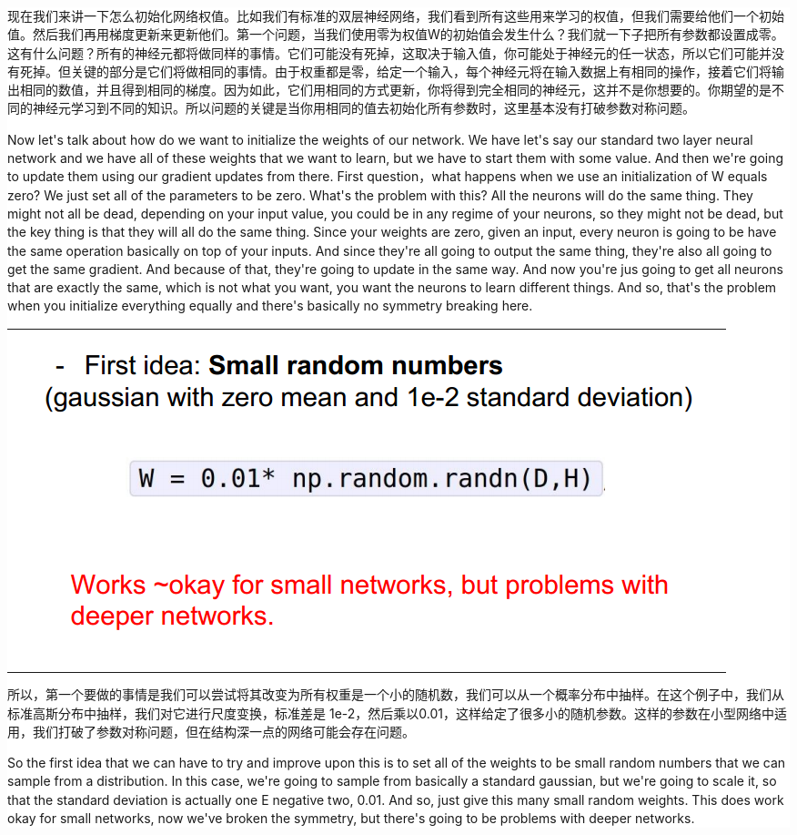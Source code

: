 现在我们来讲一下怎么初始化网络权值。比如我们有标准的双层神经网络，我们看到所有这些用来学习的权值，但我们需要给他们一个初始值。然后我们再用梯度更新来更新他们。第一个问题，当我们使用零为权值W的初始值会发生什么？我们就一下子把所有参数都设置成零。这有什么问题？所有的神经元都将做同样的事情。它们可能没有死掉，这取决于输入值，你可能处于神经元的任一状态，所以它们可能并没有死掉。但关键的部分是它们将做相同的事情。由于权重都是零，给定一个输入，每个神经元将在输入数据上有相同的操作，接着它们将输出相同的数值，并且得到相同的梯度。因为如此，它们用相同的方式更新，你将得到完全相同的神经元，这并不是你想要的。你期望的是不同的神经元学习到不同的知识。所以问题的关键是当你用相同的值去初始化所有参数时，这里基本没有打破参数对称问题。

Now let's talk about how do we want to initialize the weights of our network. We have let's say our standard two layer neural network and we have all of these weights that we want to learn, but we have to start them with some value. And then we're going to update them using our gradient updates from there. First question，what happens when we use an initialization of W equals zero? We just set all of the parameters to be zero. What's the problem with this? All the neurons will do the same thing. They might not all be dead, depending on your input value, you could be in any regime of your neurons, so they might not be dead, but the key thing is that they will all do the same thing. Since your weights are zero, given an input, every neuron is going to be have the same operation basically on top of your inputs. And since they're all going to output the same thing, they're also all going to get the same gradient. And because of that, they're going to update in the same way. And now you're jus going to get all neurons that are exactly the same, which is not what you want, you want the neurons to learn different things. And so, that's the problem when you initialize everything equally and there's basically no symmetry breaking here.

<table>
    <tr>
        <td ><center><img src="./images/6.1_28_weights-initialization2.png"></center></td>
    </tr>
</table>

所以，第一个要做的事情是我们可以尝试将其改变为所有权重是一个小的随机数，我们可以从一个概率分布中抽样。在这个例子中，我们从标准高斯分布中抽样，我们对它进行尺度变换，标准差是 1e-2，然后乘以0.01，这样给定了很多小的随机参数。这样的参数在小型网络中适用，我们打破了参数对称问题，但在结构深一点的网络可能会存在问题。

So the first idea that we can have to try and improve upon this is to set all of the weights to be small random numbers that we can sample from a distribution. In this case, we're going to sample from basically a standard gaussian, but we're going to scale it, so that the standard deviation is actually one E negative two, 0.01. And so, just give this many small random weights. This does work okay for small networks, now we've broken the symmetry, but there's going to be problems with deeper networks. 
